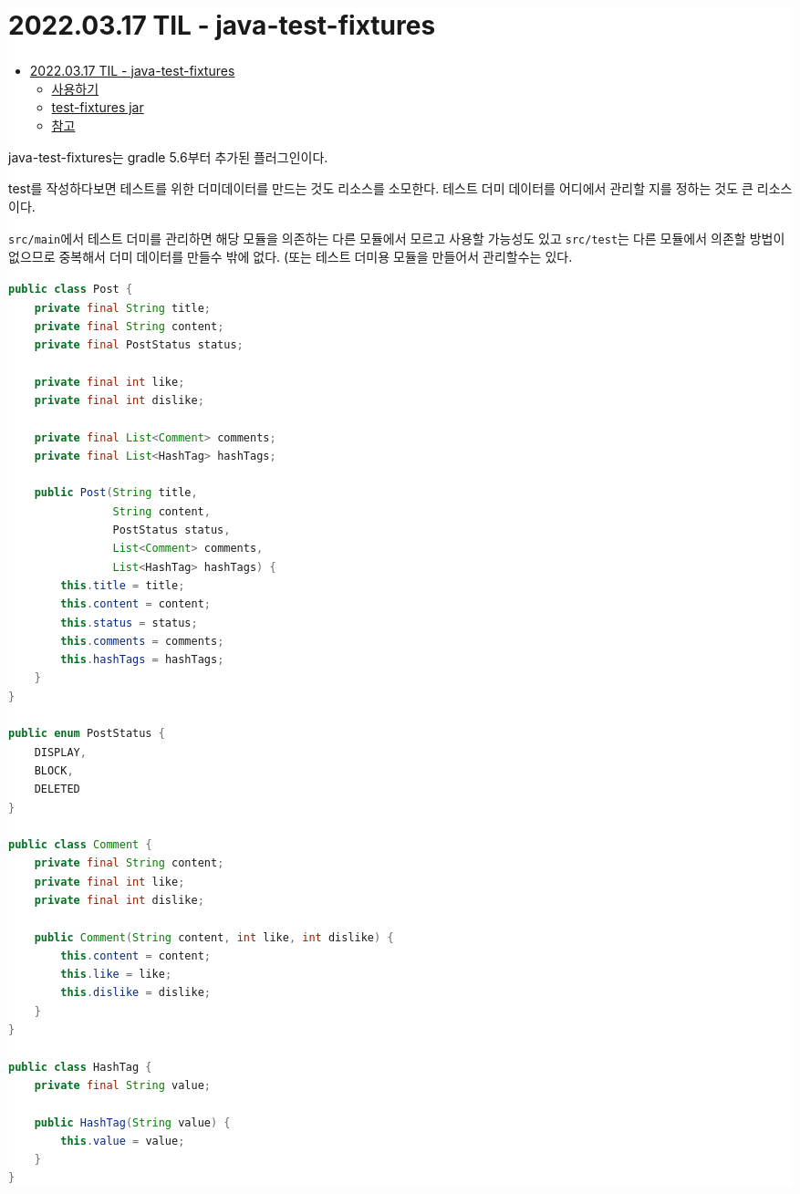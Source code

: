 # 2022.03.17 TIL - java-test-fixtures

- [2022.03.17 TIL - java-test-fixtures](#20220317-til---java-test-fixtures)
  - [사용하기](#사용하기)
  - [test-fixtures jar](#test-fixtures-jar)
  - [참고](#참고)

java-test-fixtures는 gradle 5.6부터 추가된 플러그인이다.

test를 작성하다보면 테스트를 위한 더미데이터를 만드는 것도 리소스를 소모한다. 테스트 더미 데이터를 어디에서 관리할 지를 정하는 것도 큰 리소스이다.

`src/main`에서 테스트 더미를 관리하면 해당 모듈을 의존하는 다른 모듈에서 모르고 사용할 가능성도 있고 `src/test`는 다른 모듈에서 의존할 방법이 없으므로 중복해서 더미 데이터를 만들수 밖에 없다. (또는 테스트 더미용 모듈을 만들어서 관리할수는 있다.

```java
public class Post {
    private final String title;
    private final String content;
    private final PostStatus status;

    private final int like;
    private final int dislike;

    private final List<Comment> comments;
    private final List<HashTag> hashTags;

    public Post(String title,
                String content,
                PostStatus status,
                List<Comment> comments,
                List<HashTag> hashTags) {
        this.title = title;
        this.content = content;
        this.status = status;
        this.comments = comments;
        this.hashTags = hashTags;
    }
}

public enum PostStatus {
    DISPLAY,
    BLOCK,
    DELETED
}

public class Comment {
    private final String content;
    private final int like;
    private final int dislike;

    public Comment(String content, int like, int dislike) {
        this.content = content;
        this.like = like;
        this.dislike = dislike;
    }
}

public class HashTag {
    private final String value;

    public HashTag(String value) {
        this.value = value;
    }
}
```